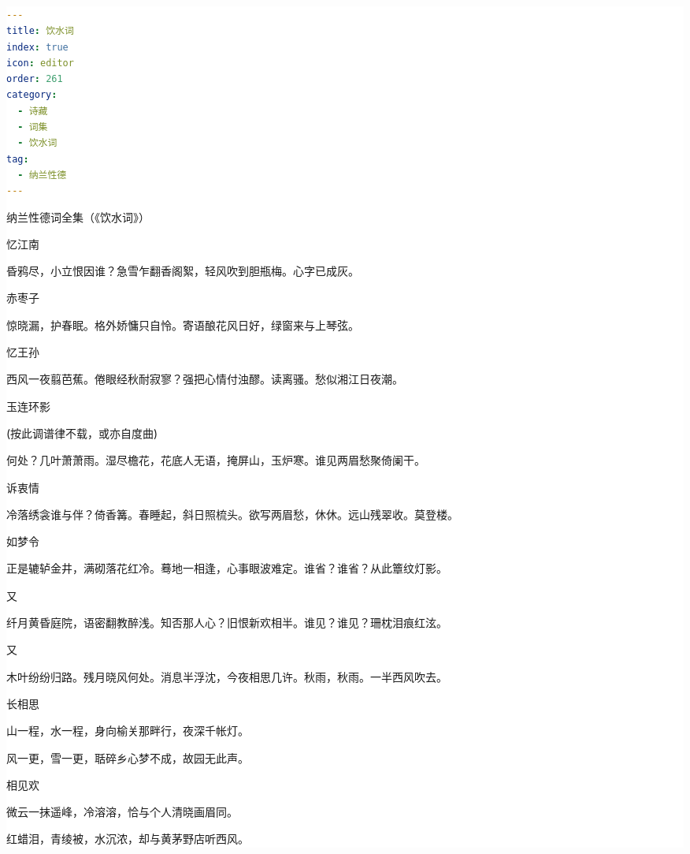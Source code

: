 ```yaml
---
title: 饮水词
index: true
icon: editor
order: 261
category:
  - 诗藏
  - 词集
  - 饮水词
tag:
  - 纳兰性德
---
```


纳兰性德词全集（《饮水词》）  
  
忆江南  
  
昏鸦尽，小立恨因谁？急雪乍翻香阁絮，轻风吹到胆瓶梅。心字已成灰。  
  
赤枣子  
  
惊晓漏，护春眠。格外娇慵只自怜。寄语酿花风日好，绿窗来与上琴弦。  
  
忆王孙  
  
西风一夜翦芭蕉。倦眼经秋耐寂寥？强把心情付浊醪。读离骚。愁似湘江日夜潮。  
  
玉连环影  
  
(按此调谱律不载，或亦自度曲)  
  
何处？几叶萧萧雨。湿尽檐花，花底人无语，掩屏山，玉炉寒。谁见两眉愁聚倚阑干。  
  
诉衷情  
  
冷落绣衾谁与伴？倚香篝。春睡起，斜日照梳头。欲写两眉愁，休休。远山残翠收。莫登楼。  
  
如梦令　  
  
正是辘轳金井，满砌落花红冷。蓦地一相逢，心事眼波难定。谁省？谁省？从此簟纹灯影。  
  
又  
  
纤月黄昏庭院，语密翻教醉浅。知否那人心？旧恨新欢相半。谁见？谁见？珊枕泪痕红泫。  
  
又  
  
木叶纷纷归路。残月晓风何处。消息半浮沈，今夜相思几许。秋雨，秋雨。一半西风吹去。  
  
长相思  
  
山一程，水一程，身向榆关那畔行，夜深千帐灯。  
  
风一更，雪一更，聒碎乡心梦不成，故园无此声。  
  
相见欢  
  
微云一抹遥峰，冷溶溶，恰与个人清晓画眉同。  
  
红蜡泪，青绫被，水沉浓，却与黄茅野店听西风。  
  